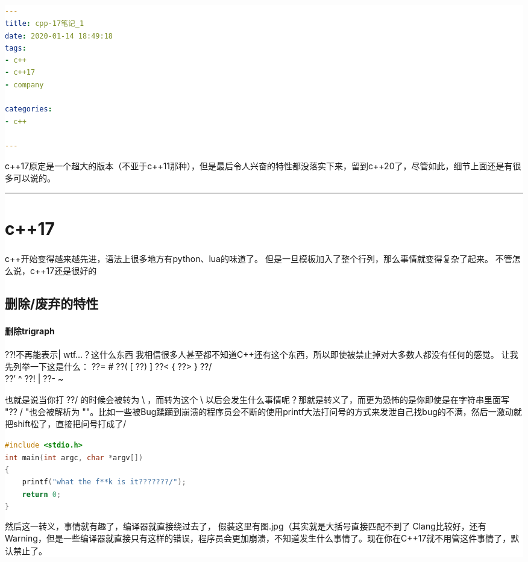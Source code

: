 ```yaml
---
title: cpp-17笔记_1
date: 2020-01-14 18:49:18
tags:
- c++
- c++17
- company

categories:
- c++

---
```


c++17原定是一个超大的版本（不亚于c++11那种），但是最后令人兴奋的特性都没落实下来，留到c++20了，尽管如此，细节上面还是有很多可以说的。


---

# c++17
c++开始变得越来越先进，语法上很多地方有python、lua的味道了。
但是一旦模板加入了整个行列，那么事情就变得复杂了起来。
不管怎么说，c++17还是很好的

## 删除/废弃的特性
#### 删除trigraph
??!不再能表示|
wtf...？这什么东西
我相信很多人甚至都不知道C++还有这个东西，所以即使被禁止掉对大多数人都没有任何的感觉。
让我先列举一下这是什么：
??= #
??( [
??) ]
??< {
??> }
??/ \
??’ ^
??! |
??- ~

也就是说当你打 ??/ 的时候会被转为 \ ，而转为这个 \ 以后会发生什么事情呢？那就是转义了，而更为恐怖的是你即使是在字符串里面写 "?? / "也会被解析为 "\"。比如一些被Bug蹂躏到崩溃的程序员会不断的使用printf大法打问号的方式来发泄自己找bug的不满，然后一激动就把shift松了，直接把问号打成了/
```c++
#include <stdio.h>
int main(int argc, char *argv[])
{
    printf("what the f**k is it???????/");
    return 0;
}
```
然后这一转义，事情就有趣了，编译器就直接绕过去了，
假装这里有图.jpg（其实就是大括号直接匹配不到了
Clang比较好，还有Warning，但是一些编译器就直接只有这样的错误，程序员会更加崩溃，不知道发生什么事情了。现在你在C++17就不用管这件事情了，默认禁止了。
